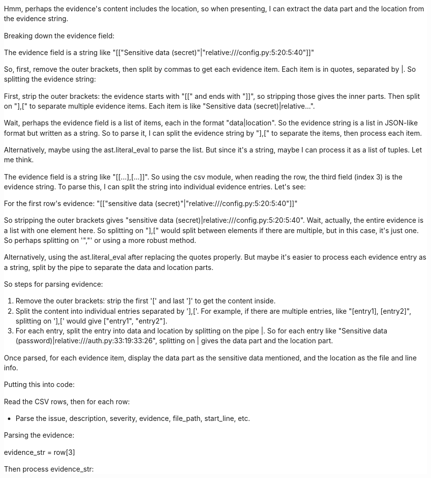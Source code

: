 Hmm, perhaps the evidence's content includes the location, so when presenting, I can extract the data part and the location from the evidence string.

Breaking down the evidence field:

The evidence field is a string like "[["Sensitive data (secret)"|"relative:///config.py:5:20:5:40"]]" 

So, first, remove the outer brackets, then split by commas to get each evidence item. Each item is in quotes, separated by |. So splitting the evidence string:

First, strip the outer brackets: the evidence starts with "[[" and ends with "]]", so stripping those gives the inner parts. Then split on "],[" to separate multiple evidence items. Each item is like "Sensitive data (secret)|relative...".

Wait, perhaps the evidence field is a list of items, each in the format "data|location". So the evidence string is a list in JSON-like format but written as a string. So to parse it, I can split the evidence string by "],[" to separate the items, then process each item.

Alternatively, maybe using the ast.literal_eval to parse the list. But since it's a string, maybe I can process it as a list of tuples. Let me think.

The evidence field is a string like "[[...],[...]]". So using the csv module, when reading the row, the third field (index 3) is the evidence string. To parse this, I can split the string into individual evidence entries. Let's see:

For the first row's evidence: "[["sensitive data (secret)"|"relative:///config.py:5:20:5:40"]]"

So stripping the outer brackets gives "sensitive data (secret)|relative:///config.py:5:20:5:40". Wait, actually, the entire evidence is a list with one element here. So splitting on "],[" would split between elements if there are multiple, but in this case, it's just one. So perhaps splitting on '","' or using a more robust method.

Alternatively, using the ast.literal_eval after replacing the quotes properly. But maybe it's easier to process each evidence entry as a string, split by the pipe to separate the data and location parts.

So steps for parsing evidence:

1. Remove the outer brackets: strip the first '[' and last ']' to get the content inside.
2. Split the content into individual entries separated by '],['. For example, if there are multiple entries, like "[entry1], [entry2]", splitting on '],[' would give ["entry1", "entry2"].
3. For each entry, split the entry into data and location by splitting on the pipe |. So for each entry like "Sensitive data (password)|relative:///auth.py:33:19:33:26", splitting on | gives the data part and the location part.

Once parsed, for each evidence item, display the data part as the sensitive data mentioned, and the location as the file and line info.

Putting this into code:

Read the CSV rows, then for each row:

- Parse the issue, description, severity, evidence, file_path, start_line, etc.

Parsing the evidence:

evidence_str = row[3]

Then process evidence_str:

